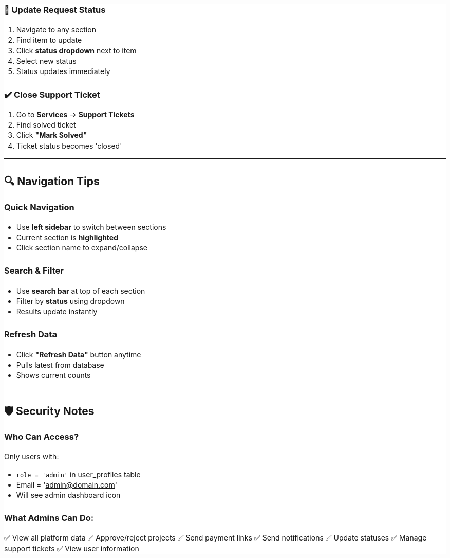 ### 📝 Update Request Status
1. Navigate to any section
2. Find item to update
3. Click **status dropdown** next to item
4. Select new status
5. Status updates immediately

### ✔️ Close Support Ticket
1. Go to **Services** → **Support Tickets**
2. Find solved ticket
3. Click **"Mark Solved"**
4. Ticket status becomes 'closed'

---

## 🔍 Navigation Tips

### Quick Navigation
- Use **left sidebar** to switch between sections
- Current section is **highlighted**
- Click section name to expand/collapse

### Search & Filter
- Use **search bar** at top of each section
- Filter by **status** using dropdown
- Results update instantly

### Refresh Data
- Click **"Refresh Data"** button anytime
- Pulls latest from database
- Shows current counts

---

## 🛡️ Security Notes

### Who Can Access?
Only users with:
- `role = 'admin'` in user_profiles table
- Email = 'admin@domain.com'
- Will see admin dashboard icon

### What Admins Can Do:
✅ View all platform data
✅ Approve/reject projects
✅ Send payment links
✅ Send notifications
✅ Update statuses
✅ Manage support tickets
✅ View user information
